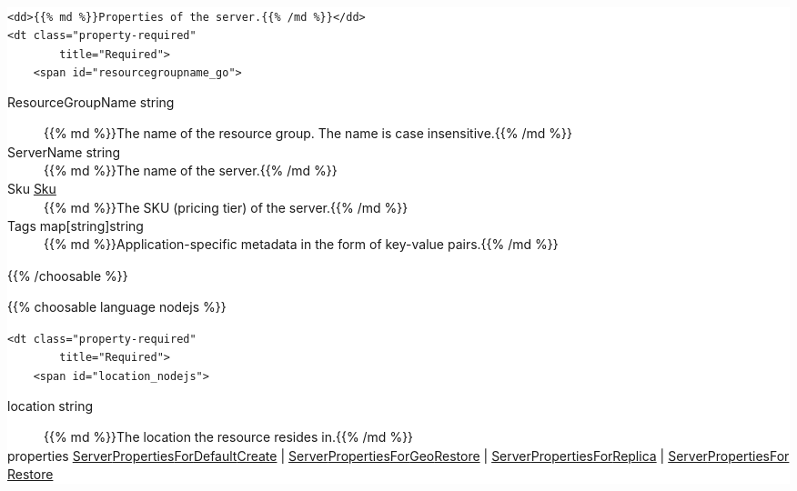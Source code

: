     <dd>{{% md %}}Properties of the server.{{% /md %}}</dd>
    <dt class="property-required"
            title="Required">
        <span id="resourcegroupname_go">
<a href="#resourcegroupname_go" style="color: inherit; text-decoration: inherit;">Resource<wbr>Group<wbr>Name</a>
</span>
        <span class="property-indicator"></span>
        <span class="property-type">string</span>
    </dt>
    <dd>{{% md %}}The name of the resource group. The name is case insensitive.{{% /md %}}</dd>
    <dt class="property-required"
            title="Required">
        <span id="servername_go">
<a href="#servername_go" style="color: inherit; text-decoration: inherit;">Server<wbr>Name</a>
</span>
        <span class="property-indicator"></span>
        <span class="property-type">string</span>
    </dt>
    <dd>{{% md %}}The name of the server.{{% /md %}}</dd>
    <dt class="property-optional"
            title="Optional">
        <span id="sku_go">
<a href="#sku_go" style="color: inherit; text-decoration: inherit;">Sku</a>
</span>
        <span class="property-indicator"></span>
        <span class="property-type"><a href="#sku">Sku</a></span>
    </dt>
    <dd>{{% md %}}The SKU (pricing tier) of the server.{{% /md %}}</dd>
    <dt class="property-optional"
            title="Optional">
        <span id="tags_go">
<a href="#tags_go" style="color: inherit; text-decoration: inherit;">Tags</a>
</span>
        <span class="property-indicator"></span>
        <span class="property-type">map[string]string</span>
    </dt>
    <dd>{{% md %}}Application-specific metadata in the form of key-value pairs.{{% /md %}}</dd>
</dl>
{{% /choosable %}}

{{% choosable language nodejs %}}
<dl class="resources-properties">

    <dt class="property-required"
            title="Required">
        <span id="location_nodejs">
<a href="#location_nodejs" style="color: inherit; text-decoration: inherit;">location</a>
</span>
        <span class="property-indicator"></span>
        <span class="property-type">string</span>
    </dt>
    <dd>{{% md %}}The location the resource resides in.{{% /md %}}</dd>
    <dt class="property-required"
            title="Required">
        <span id="properties_nodejs">
<a href="#properties_nodejs" style="color: inherit; text-decoration: inherit;">properties</a>
</span>
        <span class="property-indicator"></span>
        <span class="property-type"><a href="#serverpropertiesfordefaultcreate">Server<wbr>Properties<wbr>For<wbr>Default<wbr>Create</a> | <a href="#serverpropertiesforgeorestore">Server<wbr>Properties<wbr>For<wbr>Geo<wbr>Restore</a> | <a href="#serverpropertiesforreplica">Server<wbr>Properties<wbr>For<wbr>Replica</a> | <a href="#serverpropertiesforrestore">Server<wbr>Properties<wbr>For<wbr>Restore</a></span>
